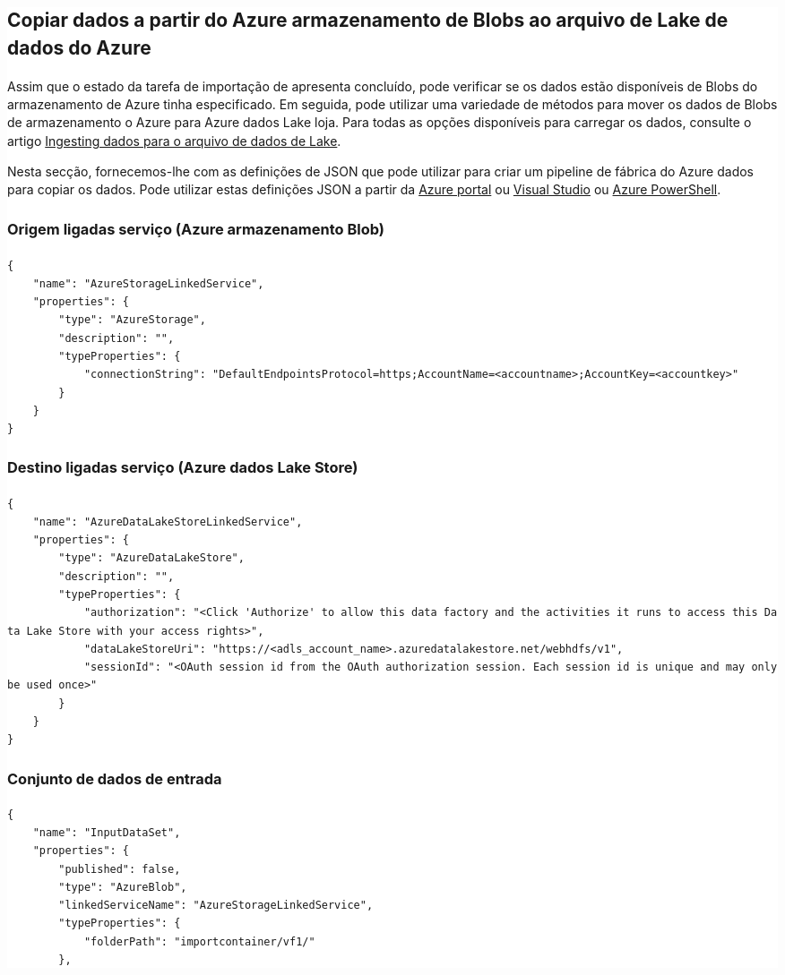 ## <a name="copy-data-from-azure-storage-blobs-to-azure-data-lake-store"></a>Copiar dados a partir do Azure armazenamento de Blobs ao arquivo de Lake de dados do Azure

Assim que o estado da tarefa de importação de apresenta concluído, pode verificar se os dados estão disponíveis de Blobs do armazenamento de Azure tinha especificado. Em seguida, pode utilizar uma variedade de métodos para mover os dados de Blobs de armazenamento o Azure para Azure dados Lake loja. Para todas as opções disponíveis para carregar os dados, consulte o artigo [Ingesting dados para o arquivo de dados de Lake](data-lake-store-data-scenarios.md#ingest-data-into-data-lake-store).

Nesta secção, fornecemos-lhe com as definições de JSON que pode utilizar para criar um pipeline de fábrica do Azure dados para copiar os dados. Pode utilizar estas definições JSON a partir da [Azure portal](../data-factory/data-factory-copy-activity-tutorial-using-azure-portal.md) ou [Visual Studio](../data-factory/data-factory-copy-activity-tutorial-using-visual-studio.md) ou [Azure PowerShell](../data-factory/data-factory-copy-activity-tutorial-using-powershell.md).

### <a name="source-linked-service-azure-storage-blob"></a>Origem ligadas serviço (Azure armazenamento Blob)

````
{
    "name": "AzureStorageLinkedService",
    "properties": {
        "type": "AzureStorage",
        "description": "",
        "typeProperties": {
            "connectionString": "DefaultEndpointsProtocol=https;AccountName=<accountname>;AccountKey=<accountkey>"
        }
    }
}
````

### <a name="target-linked-service-azure-data-lake-store"></a>Destino ligadas serviço (Azure dados Lake Store)

````
{
    "name": "AzureDataLakeStoreLinkedService",
    "properties": {
        "type": "AzureDataLakeStore",
        "description": "",
        "typeProperties": {
            "authorization": "<Click 'Authorize' to allow this data factory and the activities it runs to access this Data Lake Store with your access rights>",
            "dataLakeStoreUri": "https://<adls_account_name>.azuredatalakestore.net/webhdfs/v1",
            "sessionId": "<OAuth session id from the OAuth authorization session. Each session id is unique and may only be used once>"
        }
    }
}
````
### <a name="input-data-set"></a>Conjunto de dados de entrada
````
{
    "name": "InputDataSet",
    "properties": {
        "published": false,
        "type": "AzureBlob",
        "linkedServiceName": "AzureStorageLinkedService",
        "typeProperties": {
            "folderPath": "importcontainer/vf1/"
        },
````